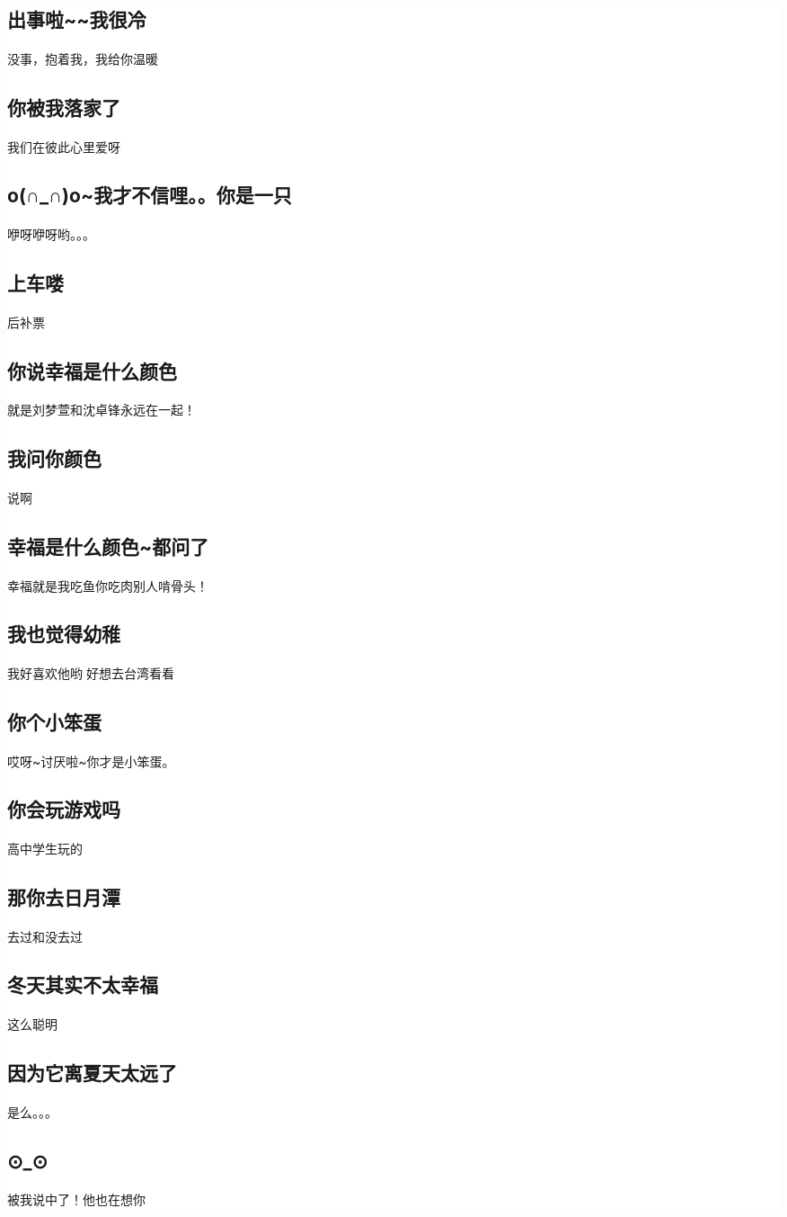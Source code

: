 ## 出事啦~~我很冷
没事，抱着我，我给你温暖

## 你被我落家了
我们在彼此心里爱呀

## o(∩_∩)o~我才不信哩。。你是一只
咿呀咿呀哟。。。

## 上车喽
后补票

## 你说幸福是什么颜色
就是刘梦萱和沈卓锋永远在一起！

## 我问你颜色
说啊

## 幸福是什么颜色~都问了
幸福就是我吃鱼你吃肉别人啃骨头！

## 我也觉得幼稚
我好喜欢他哟  好想去台湾看看

## 你个小笨蛋
哎呀~讨厌啦~你才是小笨蛋。

## 你会玩游戏吗
高中学生玩的

## 那你去日月潭
去过和没去过

## 冬天其实不太幸福
这么聪明

## 因为它离夏天太远了
是么。。。

## ⊙_⊙
被我说中了！他也在想你

